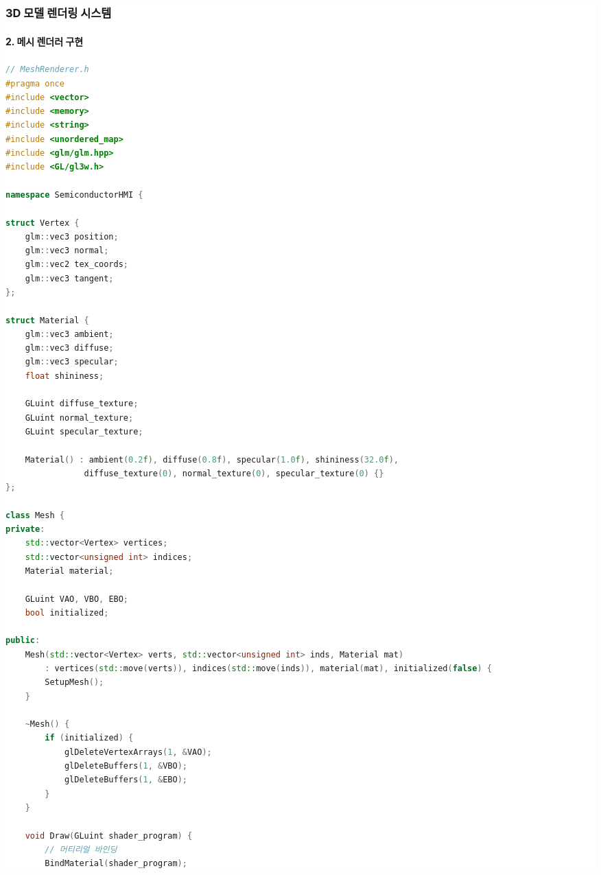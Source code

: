### 3D 모델 렌더링 시스템

#### 2. 메시 렌더러 구현
```cpp
// MeshRenderer.h
#pragma once
#include <vector>
#include <memory>
#include <string>
#include <unordered_map>
#include <glm/glm.hpp>
#include <GL/gl3w.h>

namespace SemiconductorHMI {

struct Vertex {
    glm::vec3 position;
    glm::vec3 normal;
    glm::vec2 tex_coords;
    glm::vec3 tangent;
};

struct Material {
    glm::vec3 ambient;
    glm::vec3 diffuse;
    glm::vec3 specular;
    float shininess;

    GLuint diffuse_texture;
    GLuint normal_texture;
    GLuint specular_texture;

    Material() : ambient(0.2f), diffuse(0.8f), specular(1.0f), shininess(32.0f),
                diffuse_texture(0), normal_texture(0), specular_texture(0) {}
};

class Mesh {
private:
    std::vector<Vertex> vertices;
    std::vector<unsigned int> indices;
    Material material;

    GLuint VAO, VBO, EBO;
    bool initialized;

public:
    Mesh(std::vector<Vertex> verts, std::vector<unsigned int> inds, Material mat)
        : vertices(std::move(verts)), indices(std::move(inds)), material(mat), initialized(false) {
        SetupMesh();
    }

    ~Mesh() {
        if (initialized) {
            glDeleteVertexArrays(1, &VAO);
            glDeleteBuffers(1, &VBO);
            glDeleteBuffers(1, &EBO);
        }
    }

    void Draw(GLuint shader_program) {
        // 머티리얼 바인딩
        BindMaterial(shader_program);

```